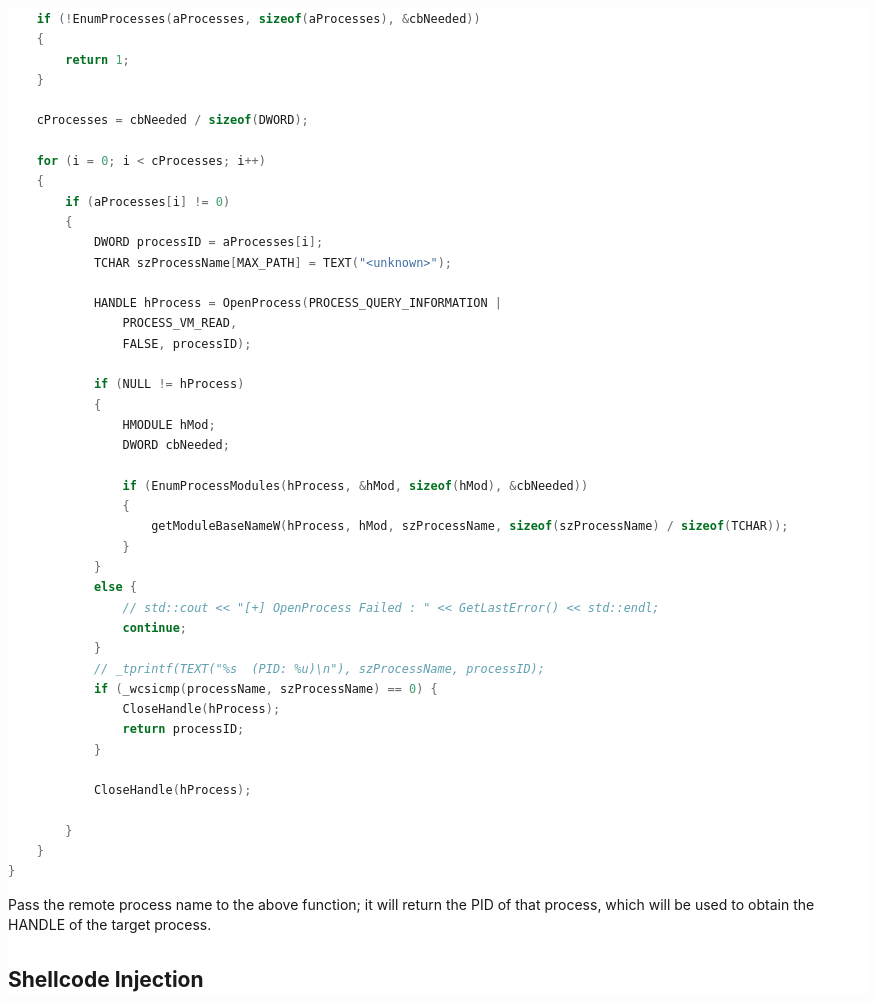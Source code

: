 ```c++
	if (!EnumProcesses(aProcesses, sizeof(aProcesses), &cbNeeded))
	{
		return 1;
	}

	cProcesses = cbNeeded / sizeof(DWORD);

	for (i = 0; i < cProcesses; i++)
	{
		if (aProcesses[i] != 0)
		{
			DWORD processID = aProcesses[i];
			TCHAR szProcessName[MAX_PATH] = TEXT("<unknown>");

			HANDLE hProcess = OpenProcess(PROCESS_QUERY_INFORMATION |
				PROCESS_VM_READ,
				FALSE, processID);

			if (NULL != hProcess)
			{
				HMODULE hMod;
				DWORD cbNeeded;

				if (EnumProcessModules(hProcess, &hMod, sizeof(hMod), &cbNeeded))
				{
					getModuleBaseNameW(hProcess, hMod, szProcessName, sizeof(szProcessName) / sizeof(TCHAR));
				}
			}
			else {
				// std::cout << "[+] OpenProcess Failed : " << GetLastError() << std::endl;
				continue;
			}
			// _tprintf(TEXT("%s  (PID: %u)\n"), szProcessName, processID);
			if (_wcsicmp(processName, szProcessName) == 0) {
				CloseHandle(hProcess);
				return processID;
			}

			CloseHandle(hProcess);

		}
	}
}
```

Pass the remote process name to the above function; it will return the PID of that process, which will be used to obtain the HANDLE of the target process.

## Shellcode Injection

